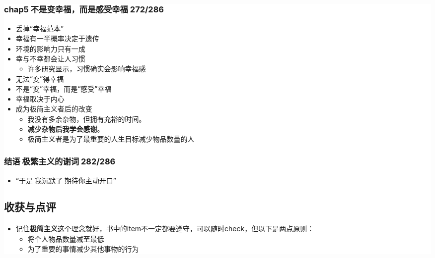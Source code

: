 ### chap5 不是变幸福，而是感受幸福 272/286

+ 丢掉“幸福范本”
+ 幸福有一半概率决定于遗传
+ 环境的影响力只有一成
+ 幸与不幸都会让人习惯
  + 许多研究显示，习惯确实会影响幸福感
+ 无法“变”得幸福
+ 不是“变”幸福，而是“感受”幸福
+ 幸福取决于内心
+ 成为极简主义者后的改变
  + 我没有多余杂物，但拥有充裕的时间。
  + **减少杂物后我学会感谢**。
  + 极简主义者是为了最重要的人生目标减少物品数量的人

### 结语 极繁主义的谢词  282/286

+ “于是 我沉默了 期待你主动开口”

## 收获与点评

+ 记住**极简主义**这个理念就好，书中的item不一定都要遵守，可以随时check，但以下是两点原则：
  + 将个人物品数量减至最低
  + 为了重要的事情减少其他事物的行为